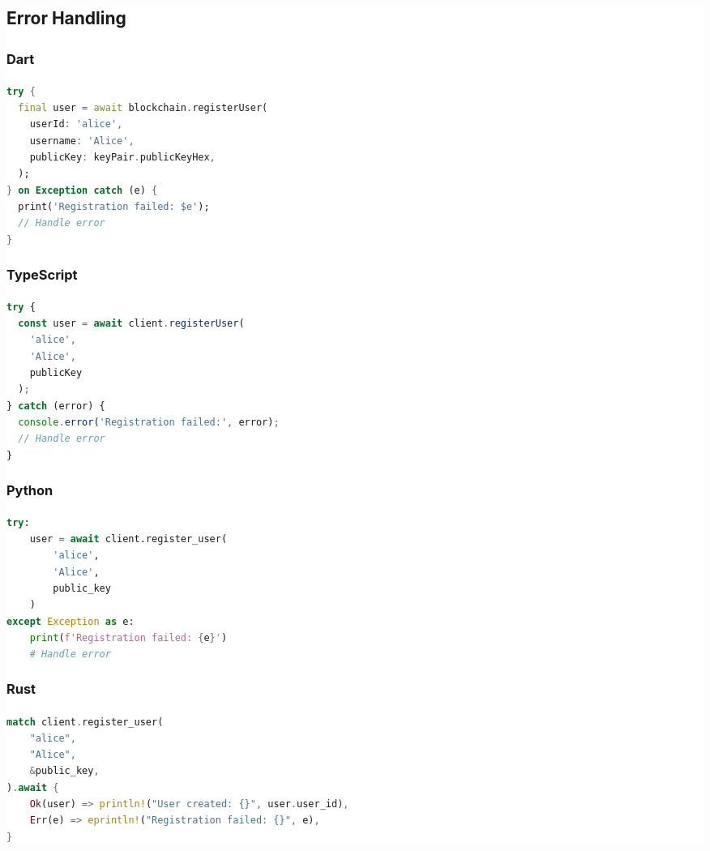## Error Handling

### Dart

```dart
try {
  final user = await blockchain.registerUser(
    userId: 'alice',
    username: 'Alice',
    publicKey: keyPair.publicKeyHex,
  );
} on Exception catch (e) {
  print('Registration failed: $e');
  // Handle error
}
```

### TypeScript

```typescript
try {
  const user = await client.registerUser(
    'alice',
    'Alice',
    publicKey
  );
} catch (error) {
  console.error('Registration failed:', error);
  // Handle error
}
```

### Python

```python
try:
    user = await client.register_user(
        'alice',
        'Alice',
        public_key
    )
except Exception as e:
    print(f'Registration failed: {e}')
    # Handle error
```

### Rust

```rust
match client.register_user(
    "alice",
    "Alice",
    &public_key,
).await {
    Ok(user) => println!("User created: {}", user.user_id),
    Err(e) => eprintln!("Registration failed: {}", e),
}
```
